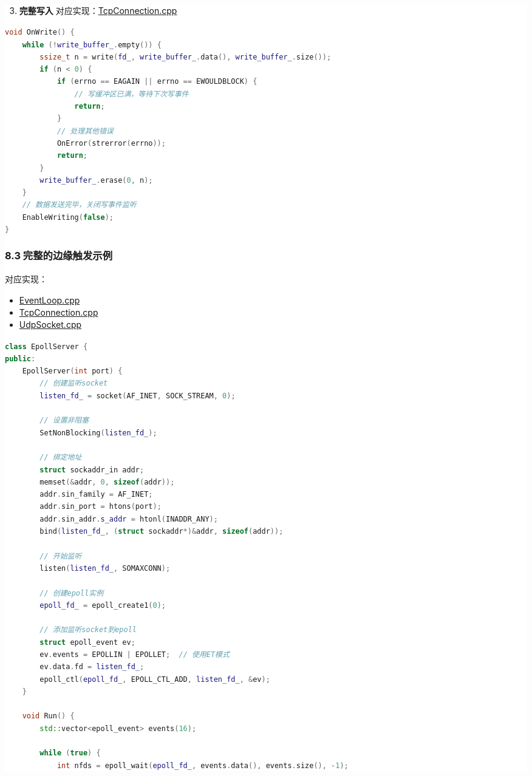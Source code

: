 3. **完整写入**
对应实现：[TcpConnection.cpp](../../src/network/net/TcpConnection.cpp#L116)
```cpp
void OnWrite() {
    while (!write_buffer_.empty()) {
        ssize_t n = write(fd_, write_buffer_.data(), write_buffer_.size());
        if (n < 0) {
            if (errno == EAGAIN || errno == EWOULDBLOCK) {
                // 写缓冲区已满，等待下次写事件
                return;
            }
            // 处理其他错误
            OnError(strerror(errno));
            return;
        }
        write_buffer_.erase(0, n);
    }
    // 数据发送完毕，关闭写事件监听
    EnableWriting(false);
}
```

### 8.3 完整的边缘触发示例

对应实现：
- [EventLoop.cpp](../../src/network/net/EventLoop.cpp)
- [TcpConnection.cpp](../../src/network/net/TcpConnection.cpp)
- [UdpSocket.cpp](../../src/network/net/UdpSocket.cpp)

```cpp
class EpollServer {
public:
    EpollServer(int port) {
        // 创建监听socket
        listen_fd_ = socket(AF_INET, SOCK_STREAM, 0);
        
        // 设置非阻塞
        SetNonBlocking(listen_fd_);
        
        // 绑定地址
        struct sockaddr_in addr;
        memset(&addr, 0, sizeof(addr));
        addr.sin_family = AF_INET;
        addr.sin_port = htons(port);
        addr.sin_addr.s_addr = htonl(INADDR_ANY);
        bind(listen_fd_, (struct sockaddr*)&addr, sizeof(addr));
        
        // 开始监听
        listen(listen_fd_, SOMAXCONN);
        
        // 创建epoll实例
        epoll_fd_ = epoll_create1(0);
        
        // 添加监听socket到epoll
        struct epoll_event ev;
        ev.events = EPOLLIN | EPOLLET;  // 使用ET模式
        ev.data.fd = listen_fd_;
        epoll_ctl(epoll_fd_, EPOLL_CTL_ADD, listen_fd_, &ev);
    }
    
    void Run() {
        std::vector<epoll_event> events(16);
        
        while (true) {
            int nfds = epoll_wait(epoll_fd_, events.data(), events.size(), -1);
```